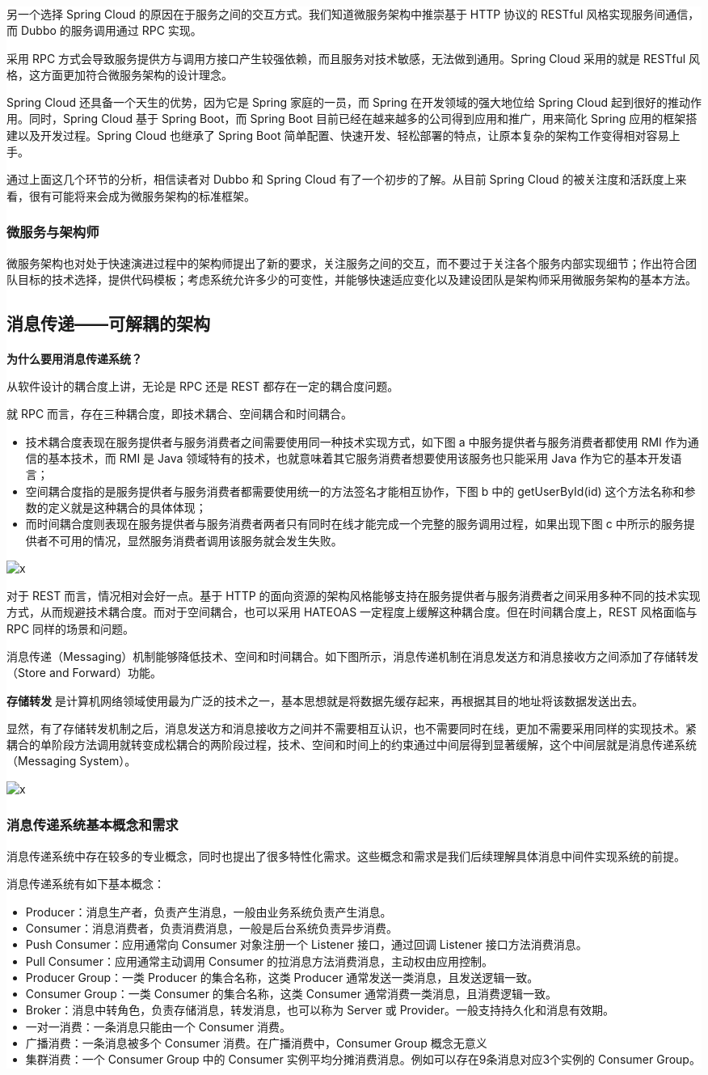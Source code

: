 另一个选择 Spring Cloud 的原因在于服务之间的交互方式。我们知道微服务架构中推崇基于 HTTP 协议的 RESTful 风格实现服务间通信，而 Dubbo 的服务调用通过 RPC 实现。

采用 RPC 方式会导致服务提供方与调用方接口产生较强依赖，而且服务对技术敏感，无法做到通用。Spring Cloud 采用的就是 RESTful 风格，这方面更加符合微服务架构的设计理念。

Spring Cloud 还具备一个天生的优势，因为它是 Spring 家庭的一员，而 Spring 在开发领域的强大地位给 Spring Cloud 起到很好的推动作用。同时，Spring Cloud 基于 Spring Boot，而 Spring Boot 目前已经在越来越多的公司得到应用和推广，用来简化 Spring 应用的框架搭建以及开发过程。Spring Cloud 也继承了 Spring Boot 简单配置、快速开发、轻松部署的特点，让原本复杂的架构工作变得相对容易上手。

通过上面这几个环节的分析，相信读者对 Dubbo 和 Spring Cloud 有了一个初步的了解。从目前 Spring Cloud 的被关注度和活跃度上来看，很有可能将来会成为微服务架构的标准框架。

### 微服务与架构师

微服务架构也对处于快速演进过程中的架构师提出了新的要求，关注服务之间的交互，而不要过于关注各个服务内部实现细节；作出符合团队目标的技术选择，提供代码模板；考虑系统允许多少的可变性，并能够快速适应变化以及建设团队是架构师采用微服务架构的基本方法。

## 消息传递——可解耦的架构

**为什么要用消息传递系统？**

从软件设计的耦合度上讲，无论是 RPC 还是 REST 都存在一定的耦合度问题。

就 RPC 而言，存在三种耦合度，即技术耦合、空间耦合和时间耦合。

- 技术耦合度表现在服务提供者与服务消费者之间需要使用同一种技术实现方式，如下图 a 中服务提供者与服务消费者都使用 RMI 作为通信的基本技术，而 RMI 是 Java 领域特有的技术，也就意味着其它服务消费者想要使用该服务也只能采用 Java 作为它的基本开发语言；
- 空间耦合度指的是服务提供者与服务消费者都需要使用统一的方法签名才能相互协作，下图 b 中的 getUserById(id) 这个方法名称和参数的定义就是这种耦合的具体体现；
- 而时间耦合度则表现在服务提供者与服务消费者两者只有同时在线才能完成一个完整的服务调用过程，如果出现下图 c 中所示的服务提供者不可用的情况，显然服务消费者调用该服务就会发生失败。

![x](D:\WorkingDir\Office\Resource\st13.png)

对于 REST 而言，情况相对会好一点。基于 HTTP 的面向资源的架构风格能够支持在服务提供者与服务消费者之间采用多种不同的技术实现方式，从而规避技术耦合度。而对于空间耦合，也可以采用 HATEOAS 一定程度上缓解这种耦合度。但在时间耦合度上，REST 风格面临与 RPC 同样的场景和问题。

消息传递（Messaging）机制能够降低技术、空间和时间耦合。如下图所示，消息传递机制在消息发送方和消息接收方之间添加了存储转发（Store and Forward）功能。

**存储转发** 是计算机网络领域使用最为广泛的技术之一，基本思想就是将数据先缓存起来，再根据其目的地址将该数据发送出去。

显然，有了存储转发机制之后，消息发送方和消息接收方之间并不需要相互认识，也不需要同时在线，更加不需要采用同样的实现技术。紧耦合的单阶段方法调用就转变成松耦合的两阶段过程，技术、空间和时间上的约束通过中间层得到显著缓解，这个中间层就是消息传递系统（Messaging System）。

![x](D:\WorkingDir\Office\Resource\st14.png)

### 消息传递系统基本概念和需求

消息传递系统中存在较多的专业概念，同时也提出了很多特性化需求。这些概念和需求是我们后续理解具体消息中间件实现系统的前提。

消息传递系统有如下基本概念：

- Producer：消息生产者，负责产生消息，一般由业务系统负责产生消息。
- Consumer：消息消费者，负责消费消息，一般是后台系统负责异步消费。
- Push Consumer：应用通常向 Consumer 对象注册一个 Listener 接口，通过回调 Listener 接口方法消费消息。
- Pull Consumer：应用通常主动调用 Consumer 的拉消息方法消费消息，主动权由应用控制。
- Producer Group：一类 Producer 的集合名称，这类 Producer 通常发送一类消息，且发送逻辑一致。
- Consumer Group：一类 Consumer 的集合名称，这类 Consumer 通常消费一类消息，且消费逻辑一致。
- Broker：消息中转角色，负责存储消息，转发消息，也可以称为 Server 或 Provider。一般支持持久化和消息有效期。
- 一对一消费：一条消息只能由一个 Consumer 消费。
- 广播消费：一条消息被多个 Consumer 消费。在广播消费中，Consumer Group 概念无意义
- 集群消费：一个 Consumer Group 中的 Consumer 实例平均分摊消费消息。例如可以存在9条消息对应3个实例的 Consumer Group。
